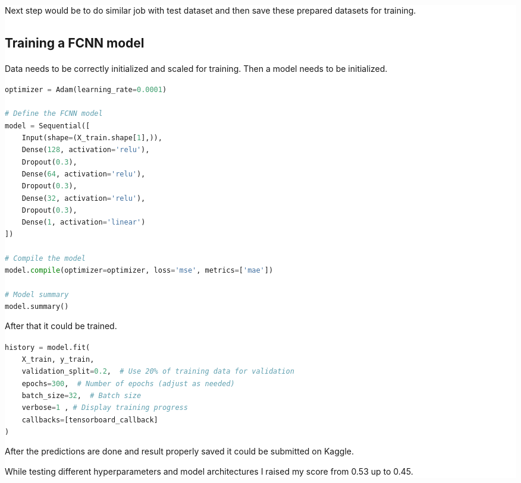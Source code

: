 Next step would be to do similar job with test dataset and then save these prepared datasets for training.

## Training a FCNN model

Data needs to be correctly initialized and scaled for training. Then a model needs to be initialized.

```python
optimizer = Adam(learning_rate=0.0001)

# Define the FCNN model
model = Sequential([
    Input(shape=(X_train.shape[1],)),
    Dense(128, activation='relu'),
    Dropout(0.3),
    Dense(64, activation='relu'),
    Dropout(0.3),
    Dense(32, activation='relu'),
    Dropout(0.3),
    Dense(1, activation='linear')
])

# Compile the model
model.compile(optimizer=optimizer, loss='mse', metrics=['mae'])

# Model summary
model.summary()
```

After that it could be trained.

```python
history = model.fit(
    X_train, y_train,
    validation_split=0.2,  # Use 20% of training data for validation
    epochs=300,  # Number of epochs (adjust as needed)
    batch_size=32,  # Batch size
    verbose=1 , # Display training progress
    callbacks=[tensorboard_callback]
)
```

After the predictions are done and result properly saved it could be submitted on Kaggle.

While testing different hyperparameters and model architectures I raised my score from 0.53 up to 0.45.
